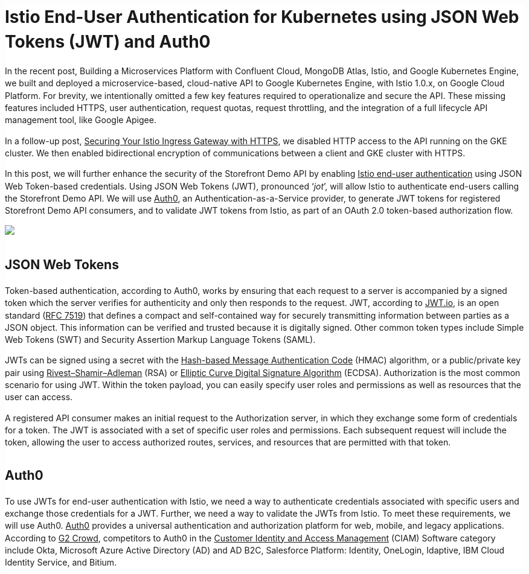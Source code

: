 
# Istio End-User Authentication for Kubernetes using JSON Web Tokens (JWT) and Auth0

In the recent post, Building a Microservices Platform with Confluent Cloud, MongoDB Atlas, Istio, and Google Kubernetes Engine, we built and deployed a microservice-based, cloud-native API to Google Kubernetes Engine, with Istio 1.0.x, on Google Cloud Platform. For brevity, we intentionally omitted a few key features required to operationalize and secure the API. These missing features included HTTPS, user authentication, request quotas, request throttling, and the integration of a full lifecycle API management tool, like Google Apigee.

In a follow-up post, [Securing Your Istio Ingress Gateway with HTTPS](https://medium.com/@GaryStafford/securing-your-istio-ingress-gateway-with-https-8c59972cb5d7), we disabled HTTP access to the API running on the GKE cluster. We then enabled bidirectional encryption of communications between a client and GKE cluster with HTTPS.

In this post, we will further enhance the security of the Storefront Demo API by enabling [Istio end-user authentication](https://istio.io/help/ops/security/end-user-auth/) using JSON Web Token-based credentials. Using JSON Web Tokens (JWT), pronounced ‘*jot*’, will allow Istio to authenticate end-users calling the Storefront Demo API. We will use [Auth0](https://auth0.com/), an Authentication-as-a-Service provider, to generate JWT tokens for registered Storefront Demo API consumers, and to validate JWT tokens from Istio, as part of an OAuth 2.0 token-based authorization flow.

![](https://cdn-images-1.medium.com/max/2000/0*4kPp_M9gsTk7l9dw)

## JSON Web Tokens

Token-based authentication, according to Auth0, works by ensuring that each request to a server is accompanied by a signed token which the server verifies for authenticity and only then responds to the request. JWT, according to [JWT.io](https://jwt.io/introduction/), is an open standard ([RFC 7519](https://tools.ietf.org/html/rfc7519)) that defines a compact and self-contained way for securely transmitting information between parties as a JSON object. This information can be verified and trusted because it is digitally signed. Other common token types include Simple Web Tokens (SWT) and Security Assertion Markup Language Tokens (SAML).

JWTs can be signed using a secret with the [Hash-based Message Authentication Code](https://en.wikipedia.org/wiki/HMAC) (HMAC) algorithm, or a public/private key pair using [Rivest–Shamir–Adleman](https://en.wikipedia.org/wiki/RSA_(cryptosystem)) (RSA) or [Elliptic Curve Digital Signature Algorithm](https://en.wikipedia.org/wiki/Elliptic_Curve_Digital_Signature_Algorithm) (ECDSA). Authorization is the most common scenario for using JWT. Within the token payload, you can easily specify user roles and permissions as well as resources that the user can access.

A registered API consumer makes an initial request to the Authorization server, in which they exchange some form of credentials for a token. The JWT is associated with a set of specific user roles and permissions. Each subsequent request will include the token, allowing the user to access authorized routes, services, and resources that are permitted with that token.

## Auth0

To use JWTs for end-user authentication with Istio, we need a way to authenticate credentials associated with specific users and exchange those credentials for a JWT. Further, we need a way to validate the JWTs from Istio. To meet these requirements, we will use Auth0. [Auth0](https://auth0.com/) provides a universal authentication and authorization platform for web, mobile, and legacy applications. According to [G2 Crowd](https://www.g2crowd.com/categories/customer-identity-and-access-management), competitors to Auth0 in the [Customer Identity and Access Management](https://en.wikipedia.org/wiki/Customer_Identity_Access_Management) (CIAM) Software category include Okta, Microsoft Azure Active Directory (AD) and AD B2C, Salesforce Platform: Identity, OneLogin, Idaptive, IBM Cloud Identity Service, and Bitium.
